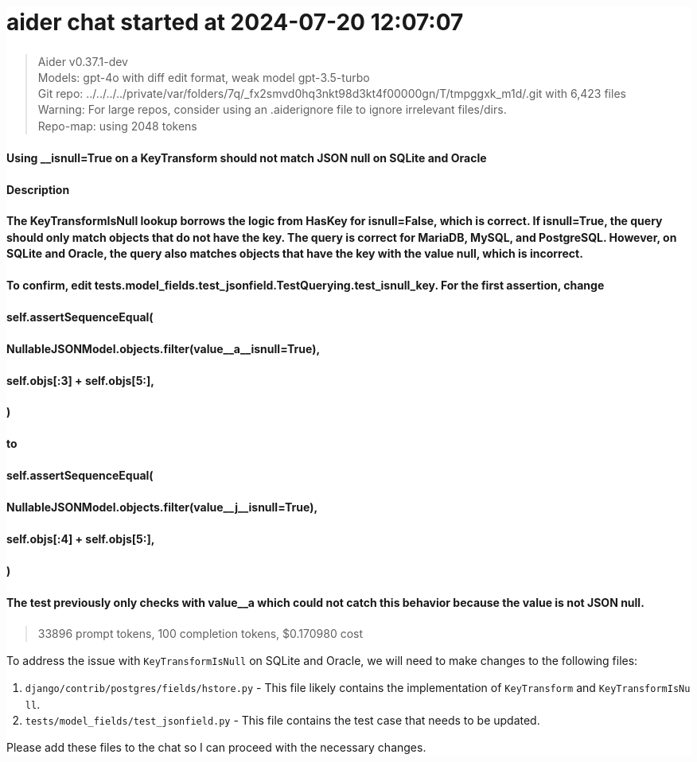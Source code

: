 
# aider chat started at 2024-07-20 12:07:07

> Aider v0.37.1-dev  
> Models: gpt-4o with diff edit format, weak model gpt-3.5-turbo  
> Git repo: ../../../../private/var/folders/7q/_fx2smvd0hq3nkt98d3kt4f00000gn/T/tmpggxk_m1d/.git with 6,423 files  
> Warning: For large repos, consider using an .aiderignore file to ignore irrelevant files/dirs.  
> Repo-map: using 2048 tokens  

#### Using __isnull=True on a KeyTransform should not match JSON null on SQLite and Oracle  
#### Description  
#### 	  
#### The KeyTransformIsNull lookup borrows the logic from HasKey for isnull=False, which is correct. If isnull=True, the query should only match objects that do not have the key. The query is correct for MariaDB, MySQL, and PostgreSQL. However, on SQLite and Oracle, the query also matches objects that have the key with the value null, which is incorrect.  
#### To confirm, edit tests.model_fields.test_jsonfield.TestQuerying.test_isnull_key. For the first assertion, change  
#### 		self.assertSequenceEqual(  
#### 			NullableJSONModel.objects.filter(value__a__isnull=True),  
#### 			self.objs[:3] + self.objs[5:],  
#### 		)  
#### to  
#### 		self.assertSequenceEqual(  
#### 			NullableJSONModel.objects.filter(value__j__isnull=True),  
#### 			self.objs[:4] + self.objs[5:],  
#### 		)  
#### The test previously only checks with value__a which could not catch this behavior because the value is not JSON null.  
> 33896 prompt tokens, 100 completion tokens, $0.170980 cost  

To address the issue with `KeyTransformIsNull` on SQLite and Oracle, we will need to make changes to the following files:

1. `django/contrib/postgres/fields/hstore.py` - This file likely contains the implementation of `KeyTransform` and `KeyTransformIsNull`.
2. `tests/model_fields/test_jsonfield.py` - This file contains the test case that needs to be updated.

Please add these files to the chat so I can proceed with the necessary changes.

